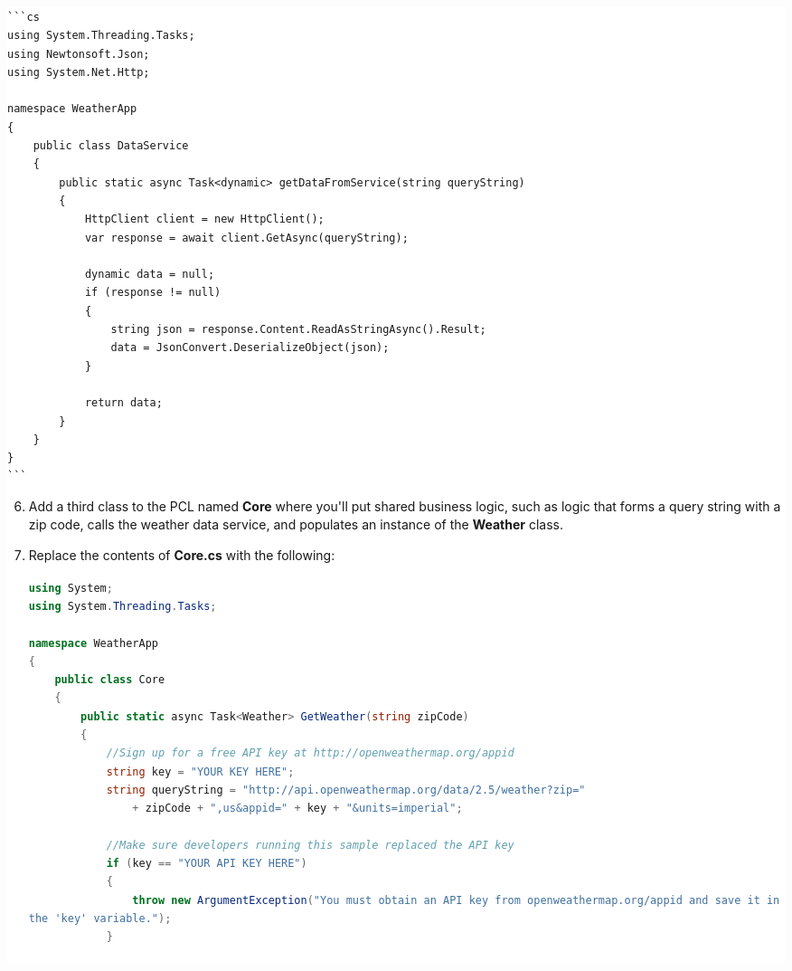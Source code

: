    ```cs  
    using System.Threading.Tasks;  
    using Newtonsoft.Json;  
    using System.Net.Http;  
  
    namespace WeatherApp  
    {  
        public class DataService  
        {  
            public static async Task<dynamic> getDataFromService(string queryString)  
            {  
                HttpClient client = new HttpClient();  
                var response = await client.GetAsync(queryString);  
  
                dynamic data = null;  
                if (response != null)  
                {  
                    string json = response.Content.ReadAsStringAsync().Result;  
                    data = JsonConvert.DeserializeObject(json);  
                }  
  
                return data;  
            }  
        }  
    }  
    ```  
  
6.  Add a third class to the PCL named **Core** where you'll put shared business logic, such as logic that forms a query string with a zip code, calls the weather data service, and populates an instance of the **Weather** class.  
  
7.  Replace the contents of **Core.cs** with the following:  
  
    ```cs  
    using System;  
    using System.Threading.Tasks;  
  
    namespace WeatherApp  
    {  
        public class Core  
        {  
            public static async Task<Weather> GetWeather(string zipCode)  
            {  
                //Sign up for a free API key at http://openweathermap.org/appid  
                string key = "YOUR KEY HERE";  
                string queryString = "http://api.openweathermap.org/data/2.5/weather?zip="  
                    + zipCode + ",us&appid=" + key + "&units=imperial";  

                //Make sure developers running this sample replaced the API key
                if (key == "YOUR API KEY HERE")
                {
                    throw new ArgumentException("You must obtain an API key from openweathermap.org/appid and save it in the 'key' variable.");
                }
  